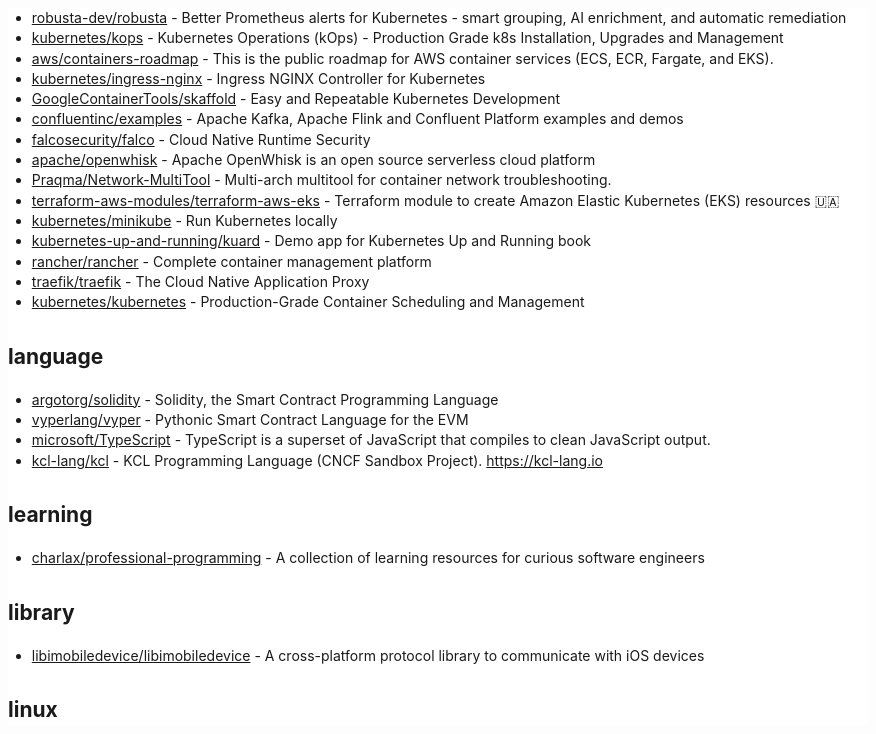 - [robusta-dev/robusta](https://github.com/robusta-dev/robusta) - Better Prometheus alerts for Kubernetes - smart grouping, AI enrichment, and automatic remediation
- [kubernetes/kops](https://github.com/kubernetes/kops) - Kubernetes Operations (kOps) - Production Grade k8s Installation, Upgrades and Management
- [aws/containers-roadmap](https://github.com/aws/containers-roadmap) - This is the public roadmap for AWS container services (ECS, ECR, Fargate, and EKS).
- [kubernetes/ingress-nginx](https://github.com/kubernetes/ingress-nginx) - Ingress NGINX Controller for Kubernetes
- [GoogleContainerTools/skaffold](https://github.com/GoogleContainerTools/skaffold) - Easy and Repeatable Kubernetes Development
- [confluentinc/examples](https://github.com/confluentinc/examples) - Apache Kafka, Apache Flink and Confluent Platform examples and demos
- [falcosecurity/falco](https://github.com/falcosecurity/falco) - Cloud Native Runtime Security
- [apache/openwhisk](https://github.com/apache/openwhisk) - Apache OpenWhisk is an open source serverless cloud platform
- [Praqma/Network-MultiTool](https://github.com/Praqma/Network-MultiTool) - Multi-arch multitool for container network troubleshooting.
- [terraform-aws-modules/terraform-aws-eks](https://github.com/terraform-aws-modules/terraform-aws-eks) - Terraform module to create Amazon Elastic Kubernetes (EKS) resources 🇺🇦
- [kubernetes/minikube](https://github.com/kubernetes/minikube) - Run Kubernetes locally
- [kubernetes-up-and-running/kuard](https://github.com/kubernetes-up-and-running/kuard) - Demo app for Kubernetes Up and Running book
- [rancher/rancher](https://github.com/rancher/rancher) - Complete container management platform
- [traefik/traefik](https://github.com/traefik/traefik) - The Cloud Native Application Proxy
- [kubernetes/kubernetes](https://github.com/kubernetes/kubernetes) - Production-Grade Container Scheduling and Management

## language 

- [argotorg/solidity](https://github.com/argotorg/solidity) - Solidity, the Smart Contract Programming Language
- [vyperlang/vyper](https://github.com/vyperlang/vyper) - Pythonic Smart Contract Language for the EVM
- [microsoft/TypeScript](https://github.com/microsoft/TypeScript) - TypeScript is a superset of JavaScript that compiles to clean JavaScript output.
- [kcl-lang/kcl](https://github.com/kcl-lang/kcl) - KCL Programming Language (CNCF Sandbox Project). https://kcl-lang.io

## learning 

- [charlax/professional-programming](https://github.com/charlax/professional-programming) - A collection of learning resources for curious software engineers

## library 

- [libimobiledevice/libimobiledevice](https://github.com/libimobiledevice/libimobiledevice) - A cross-platform protocol library to communicate with iOS devices

## linux 
